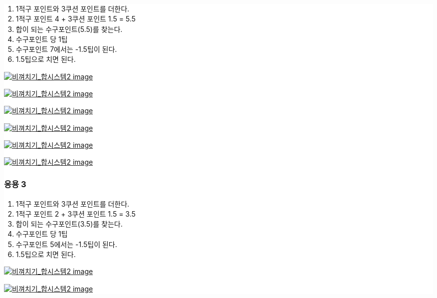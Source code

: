 1. 1적구 포인트와 3쿠션 포인트를 더한다.
2. 1적구 포인트 4 + 3쿠션 포인트 1.5 = 5.5
3. 합이 되는 수구포인트(5.5)를 찾는다.
4. 수구포인트 당 1팁
5. 수구포인트 7에서는 -1.5팁이 된다.
6. 1.5팁으로 치면 된다.

[![비껴치기_합시스템2 image](https://slid-users-assets-v1-seoul.s3.ap-northeast-2.amazonaws.com/public/capture_images/28fd0c2cf7054ccf80627b5e20d629ee/7cbd99f7-cbb8-4625-a74d-ad8df5bfd547.png)](https://slid.cc/vdocs/28fd0c2cf7054ccf80627b5e20d629ee?v=5e83f0db174f44d6b4dcf9594002a8a1&start=375.567644917984)

[![비껴치기_합시스템2 image](https://slid-users-assets-v1-seoul.s3.ap-northeast-2.amazonaws.com/public/capture_images/28fd0c2cf7054ccf80627b5e20d629ee/a0c6c8ef-cae9-41a6-8034-a2eb58871a58.png)](https://slid.cc/vdocs/28fd0c2cf7054ccf80627b5e20d629ee?v=5e83f0db174f44d6b4dcf9594002a8a1&start=382.9462248760223)

[![비껴치기_합시스템2 image](https://slid-users-assets-v1-seoul.s3.ap-northeast-2.amazonaws.com/public/capture_images/28fd0c2cf7054ccf80627b5e20d629ee/6185451f-801c-4c50-b5ac-102b837721c3.png)](https://slid.cc/vdocs/28fd0c2cf7054ccf80627b5e20d629ee?v=5e83f0db174f44d6b4dcf9594002a8a1&start=388.24175693515014)

[![비껴치기_합시스템2 image](https://slid-users-assets-v1-seoul.s3.ap-northeast-2.amazonaws.com/public/capture_images/28fd0c2cf7054ccf80627b5e20d629ee/2dfad7d1-6b75-4b08-92bc-49db6a0fce33.png)](https://slid.cc/vdocs/28fd0c2cf7054ccf80627b5e20d629ee?v=5e83f0db174f44d6b4dcf9594002a8a1&start=392.98624595231627)

[![비껴치기_합시스템2 image](https://slid-users-assets-v1-seoul.s3.ap-northeast-2.amazonaws.com/public/capture_images/28fd0c2cf7054ccf80627b5e20d629ee/4081a0bd-204a-41b5-b63f-127964e719b3.png)](https://slid.cc/vdocs/28fd0c2cf7054ccf80627b5e20d629ee?v=5e83f0db174f44d6b4dcf9594002a8a1&start=402.9239241430511)

[![비껴치기_합시스템2 image](https://slid-users-assets-v1-seoul.s3.ap-northeast-2.amazonaws.com/public/capture_images/28fd0c2cf7054ccf80627b5e20d629ee/994c27b8-1321-4b66-9b42-dc4bc4028a0e.png)](https://slid.cc/vdocs/28fd0c2cf7054ccf80627b5e20d629ee?v=5e83f0db174f44d6b4dcf9594002a8a1&start=405.7169291716614)

### 응용 3

1. 1적구 포인트와 3쿠션 포인트를 더한다.
2. 1적구 포인트 2 + 3쿠션 포인트 1.5 = 3.5
3. 합이 되는 수구포인트(3.5)를 찾는다.
4. 수구포인트 당 1팁
5. 수구포인트 5에서는 -1.5팁이 된다.
6. 1.5팁으로 치면 된다.

[![비껴치기_합시스템2 image](https://slid-users-assets-v1-seoul.s3.ap-northeast-2.amazonaws.com/public/capture_images/28fd0c2cf7054ccf80627b5e20d629ee/bcfca081-6ebe-4545-afa9-cbd4e9fdcd5a.png)](https://slid.cc/vdocs/28fd0c2cf7054ccf80627b5e20d629ee?v=5e83f0db174f44d6b4dcf9594002a8a1&start=421.55512610681154)

[![비껴치기_합시스템2 image](https://slid-users-assets-v1-seoul.s3.ap-northeast-2.amazonaws.com/public/capture_images/28fd0c2cf7054ccf80627b5e20d629ee/c289c9c1-21fe-49e6-8cc4-2ee5d0438b5c.png)](https://slid.cc/vdocs/28fd0c2cf7054ccf80627b5e20d629ee?v=5e83f0db174f44d6b4dcf9594002a8a1&start=425.5900979866486)
